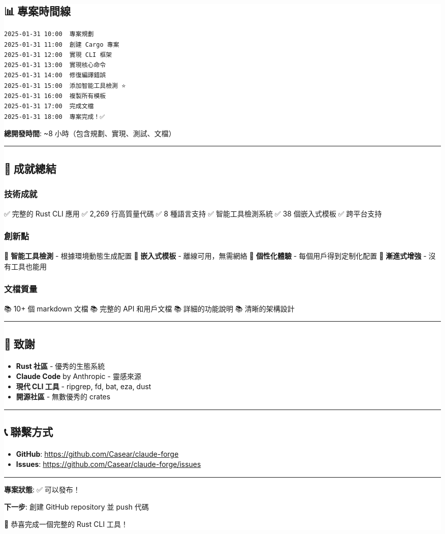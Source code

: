 
## 📊 專案時間線

```
2025-01-31 10:00  專案規劃
2025-01-31 11:00  創建 Cargo 專案
2025-01-31 12:00  實現 CLI 框架
2025-01-31 13:00  實現核心命令
2025-01-31 14:00  修復編譯錯誤
2025-01-31 15:00  添加智能工具檢測 ⭐
2025-01-31 16:00  複製所有模板
2025-01-31 17:00  完成文檔
2025-01-31 18:00  專案完成！✅
```

**總開發時間**: ~8 小時（包含規劃、實現、測試、文檔）

---

## 🎉 成就總結

### 技術成就
✅ 完整的 Rust CLI 應用
✅ 2,269 行高質量代碼
✅ 8 種語言支持
✅ 智能工具檢測系統
✅ 38 個嵌入式模板
✅ 跨平台支持

### 創新點
🌟 **智能工具檢測** - 根據環境動態生成配置
🌟 **嵌入式模板** - 離線可用，無需網絡
🌟 **個性化體驗** - 每個用戶得到定制化配置
🌟 **漸進式增強** - 沒有工具也能用

### 文檔質量
📚 10+ 個 markdown 文檔
📚 完整的 API 和用戶文檔
📚 詳細的功能說明
📚 清晰的架構設計

---

## 🙏 致謝

- **Rust 社區** - 優秀的生態系統
- **Claude Code** by Anthropic - 靈感來源
- **現代 CLI 工具** - ripgrep, fd, bat, eza, dust
- **開源社區** - 無數優秀的 crates

---

## 📞 聯繫方式

- **GitHub**: https://github.com/Casear/claude-forge
- **Issues**: https://github.com/Casear/claude-forge/issues

---

**專案狀態**: ✅ 可以發布！

**下一步**: 創建 GitHub repository 並 push 代碼

🎊 恭喜完成一個完整的 Rust CLI 工具！
